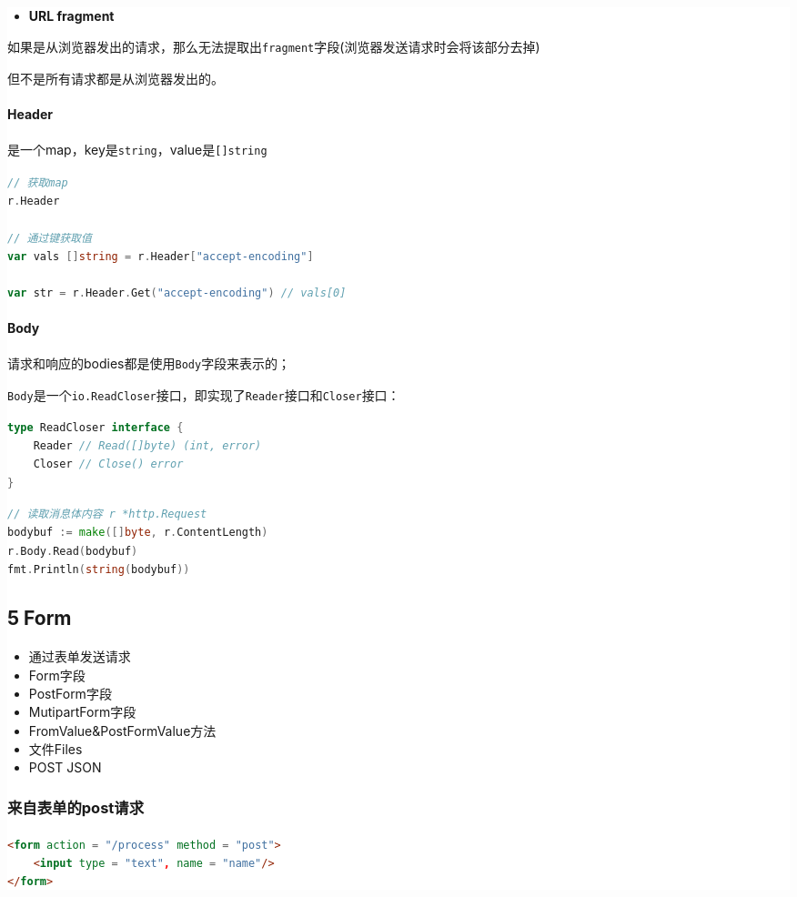 * **URL fragment**

如果是从浏览器发出的请求，那么无法提取出`fragment`字段(浏览器发送请求时会将该部分去掉)

但不是所有请求都是从浏览器发出的。

#### Header

是一个map，key是`string`，value是`[]string`

```go
// 获取map
r.Header

// 通过键获取值
var vals []string = r.Header["accept-encoding"] 

var str = r.Header.Get("accept-encoding") // vals[0]
```

#### Body

请求和响应的bodies都是使用`Body`字段来表示的；

`Body`是一个`io.ReadCloser`接口，即实现了`Reader`接口和`Closer`接口：
```go
type ReadCloser interface {
	Reader // Read([]byte) (int, error)
    Closer // Close() error
}
```

```go
// 读取消息体内容 r *http.Request
bodybuf := make([]byte, r.ContentLength)
r.Body.Read(bodybuf)
fmt.Println(string(bodybuf))
```

## 5 Form

* 通过表单发送请求
* Form字段
* PostForm字段
* MutipartForm字段
* FromValue&PostFormValue方法
* 文件Files
* POST JSON

### 来自表单的post请求

```html
<form action = "/process" method = "post">
    <input type = "text", name = "name"/>
</form>
```
